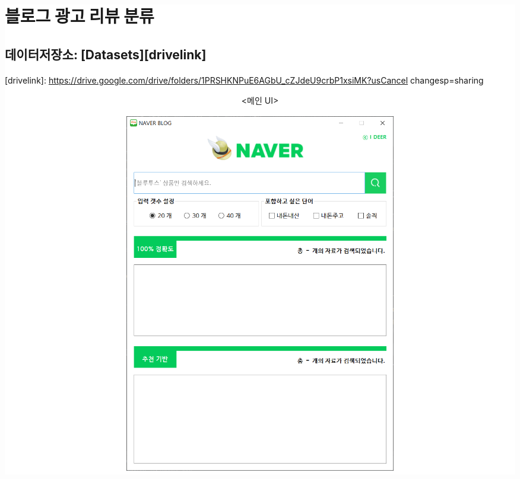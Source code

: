# 블로그 광고 리뷰 분류
## **데이터저장소: [Datasets][drivelink]**

[drivelink]: https://drive.google.com/drive/folders/1PRSHKNPuE6AGbU_cZJdeU9crbP1xsiMK?usCancel changesp=sharing

<p align="center"><메인 UI>
<p align="center"><img src="/img/main화면.PNG" width="450px" height="600px"></>
  